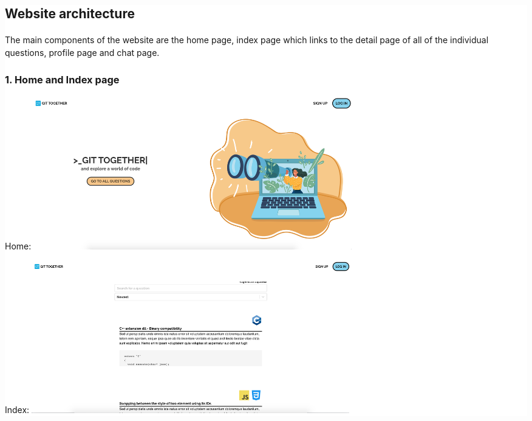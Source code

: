 ## Website architecture
The main components of the website are the home page, index page which links to the detail page of all of the individual questions, profile page and  chat page.

### 1. Home and Index page
Home:
<img src="frontend/src/assets/home-scr.png" alt="Home page" height="250"/> 

Index:
<img src="frontend/src/assets/index-scr.png" alt="Index page" height="250"/>
